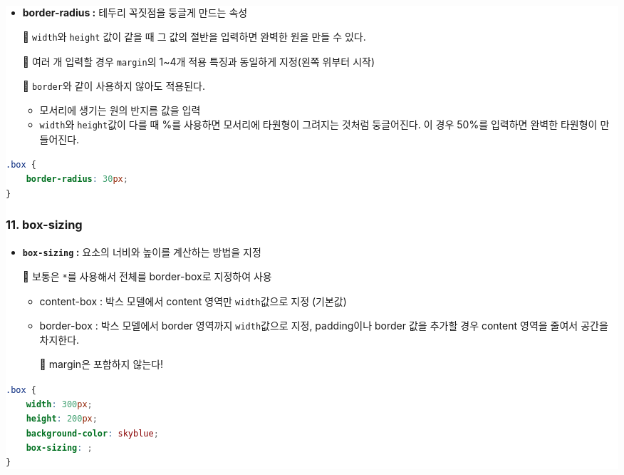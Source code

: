 - **border-radius :** 테두리 꼭짓점을 둥글게 만드는 속성

    📎 `width`와 `height` 값이 같을 때 그 값의 절반을 입력하면 완벽한 원을 만들 수 있다.

    📎 여러 개 입력할 경우 `margin`의 1~4개 적용 특징과 동일하게 지정(왼쪽 위부터 시작)

    📎 `border`와 같이 사용하지 않아도 적용된다.

    - 모서리에 생기는 원의 반지름 값을 입력
    - `width`와 `height`값이 다를 때 %를 사용하면 모서리에 타원형이 그려지는 것처럼 둥글어진다. 이 경우 50%를 입력하면 완벽한 타원형이 만들어진다.

```css
.box {
	border-radius: 30px;
}
```

### 11. box-sizing

- **`box-sizing` :** 요소의 너비와 높이를 계산하는 방법을 지정

    📎 보통은 `*`를 사용해서 전체를 border-box로 지정하여 사용

    - content-box : 박스 모델에서 content 영역만 `width`값으로 지정 (기본값)
    - border-box : 박스 모델에서 border 영역까지 `width`값으로 지정, padding이나 border 값을 추가할 경우 content 영역을 줄여서 공간을 차지한다.

        📎 margin은 포함하지 않는다!

```css
.box {
	width: 300px;
	height: 200px;
	background-color: skyblue;
	box-sizing: ;
}
```
